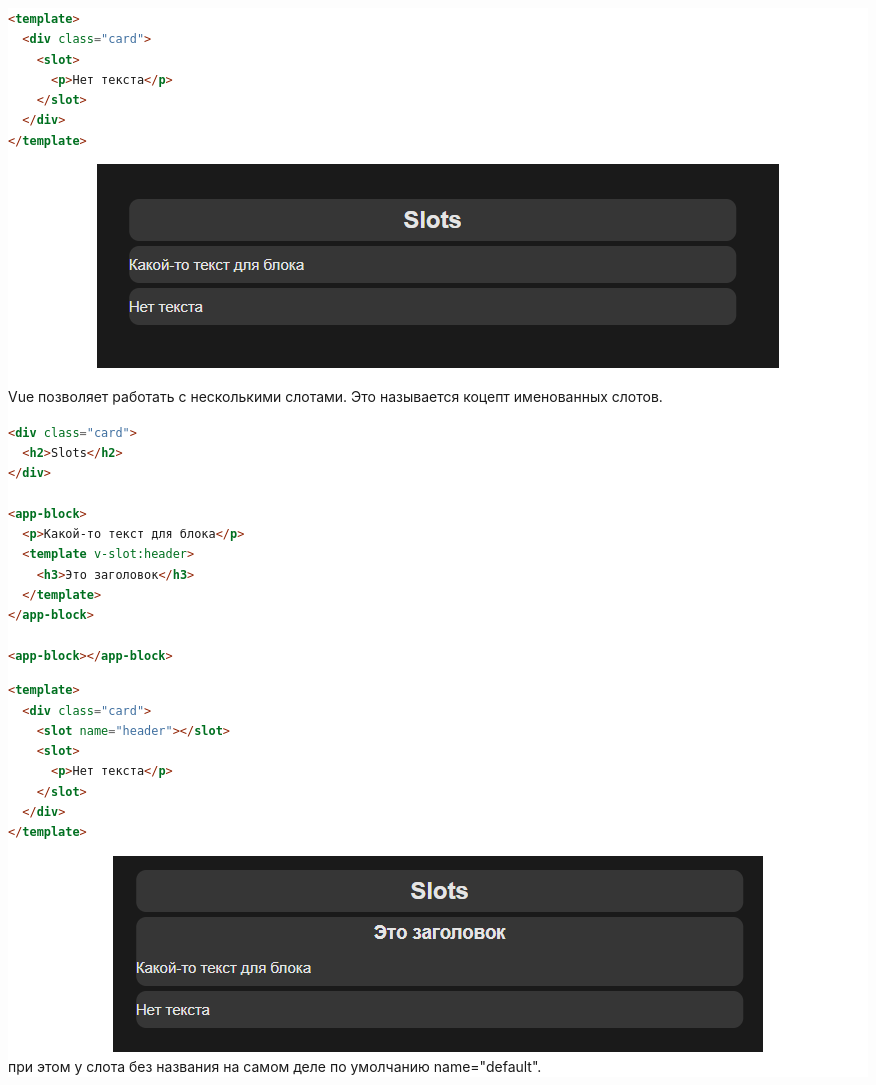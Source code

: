```html
```

```html
<template>
  <div class="card">
    <slot>
      <p>Нет текста</p>
    </slot>
  </div>
</template>
```
<div style="text-align:center"><img src="img/05_2.png" /></div>

Vue позволяет работать с несколькими слотами. Это называется коцепт именованных слотов.

```html
<div class="card">
  <h2>Slots</h2>
</div>

<app-block>
  <p>Какой-то текст для блока</p>
  <template v-slot:header>
    <h3>Это заголовок</h3>
  </template>
</app-block>

<app-block></app-block>
```

```html
<template>
  <div class="card">
    <slot name="header"></slot>
    <slot>
      <p>Нет текста</p>
    </slot>
  </div>
</template>
```

<div style="text-align:center"><img src="img/05_3.png" /></div>
при этом у слота без названия на самом деле по умолчанию name="default".

